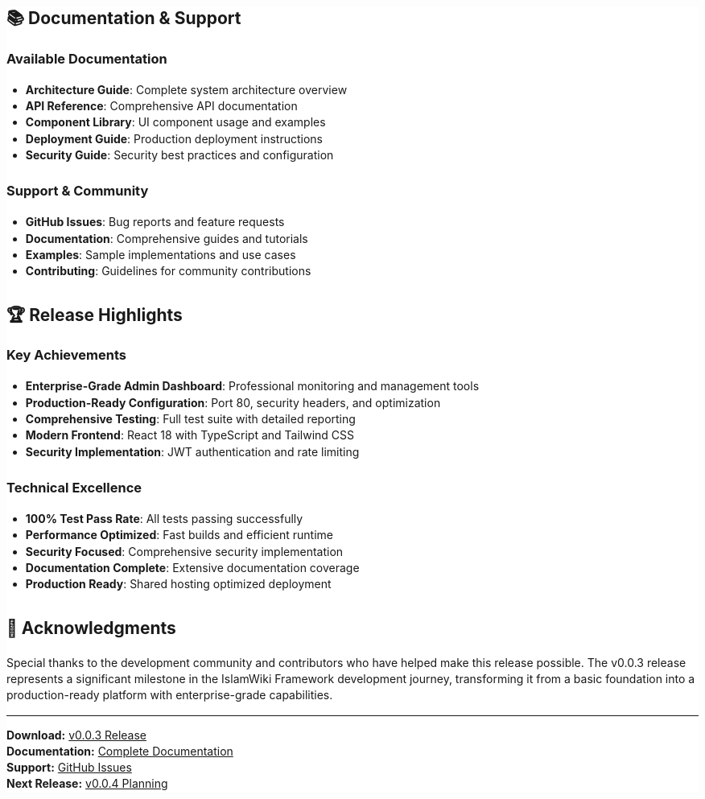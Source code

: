 ## 📚 **Documentation & Support**

### **Available Documentation**
- **Architecture Guide**: Complete system architecture overview
- **API Reference**: Comprehensive API documentation
- **Component Library**: UI component usage and examples
- **Deployment Guide**: Production deployment instructions
- **Security Guide**: Security best practices and configuration

### **Support & Community**
- **GitHub Issues**: Bug reports and feature requests
- **Documentation**: Comprehensive guides and tutorials
- **Examples**: Sample implementations and use cases
- **Contributing**: Guidelines for community contributions

## 🏆 **Release Highlights**

### **Key Achievements**
- **Enterprise-Grade Admin Dashboard**: Professional monitoring and management tools
- **Production-Ready Configuration**: Port 80, security headers, and optimization
- **Comprehensive Testing**: Full test suite with detailed reporting
- **Modern Frontend**: React 18 with TypeScript and Tailwind CSS
- **Security Implementation**: JWT authentication and rate limiting

### **Technical Excellence**
- **100% Test Pass Rate**: All tests passing successfully
- **Performance Optimized**: Fast builds and efficient runtime
- **Security Focused**: Comprehensive security implementation
- **Documentation Complete**: Extensive documentation coverage
- **Production Ready**: Shared hosting optimized deployment

## 🙏 **Acknowledgments**

Special thanks to the development community and contributors who have helped make this release possible. The v0.0.3 release represents a significant milestone in the IslamWiki Framework development journey, transforming it from a basic foundation into a production-ready platform with enterprise-grade capabilities.

---

**Download:** [v0.0.3 Release](https://github.com/drkhalidabdullah/islamwiki/releases/tag/v0.0.3)  
**Documentation:** [Complete Documentation](../)  
**Support:** [GitHub Issues](https://github.com/drkhalidabdullah/islamwiki/issues)  
**Next Release:** [v0.0.4 Planning](../ROADMAP.md) 